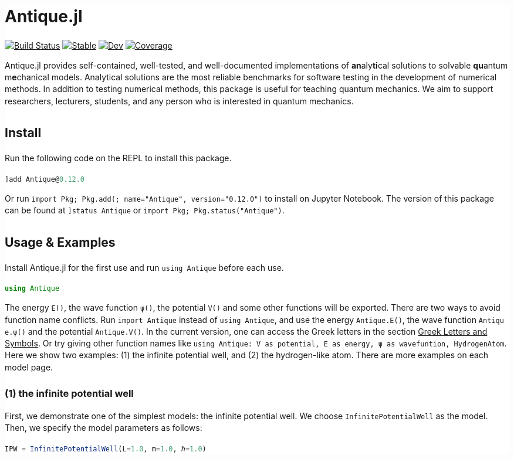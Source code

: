 # Antique.jl

[![Build Status](https://github.com/ohno/Antique.jl/actions/workflows/CI.yml/badge.svg?branch=main)](https://github.com/ohno/Antique.jl/actions/workflows/CI.yml?query=branch%3Amain) 
[![Stable](https://img.shields.io/badge/docs-stable-blue.svg)](https://ohno.github.io/Antique.jl/stable/)
[![Dev](https://img.shields.io/badge/docs-dev-blue.svg)](https://ohno.github.io/Antique.jl/dev/)
[![Coverage](https://codecov.io/gh/ohno/Antique.jl/branch/main/graph/badge.svg)](https://codecov.io/gh/ohno/Antique.jl)

Antique.jl provides self-contained, well-tested, and well-documented implementations of **an**aly**ti**cal solutions to solvable **qu**antum m**e**chanical models. Analytical solutions are the most reliable benchmarks for software testing in the development of numerical methods. In addition to testing numerical methods, this package is useful for teaching quantum mechanics. We aim to support researchers, lecturers, students, and any person who is interested in quantum mechanics.

## Install

Run the following code on the REPL to install this package.

```julia
]add Antique@0.12.0
```

Or run `import Pkg; Pkg.add(; name="Antique", version="0.12.0")` to install on Jupyter Notebook. The version of this package can be found at `]status Antique` or `import Pkg; Pkg.status("Antique")`.

## Usage & Examples

Install Antique.jl for the first use and run `using Antique` before each use.

```julia
using Antique
```

The energy `E()`, the wave function `ψ()`, the potential `V()` and some other functions will be exported. There are two ways to avoid function name conflicts. Run `import Antique` instead of `using Antique`, and use the energy `Antique.E()`, the wave function `Antique.ψ()` and the potential `Antique.V()`.
In the current version, one can access the Greek letters in the section [Greek Letters and Symbols](#greek-letters-and-symbols).
Or try giving other function names like `using Antique: V as potential, E as energy, ψ as wavefuntion, HydrogenAtom`.
Here we show two examples: (1) the infinite potential well, and (2) the hydrogen-like atom. There are more examples on each model page.


### (1) the infinite potential well

First, we demonstrate one of the simplest models: the infinite potential well. We choose `InfinitePotentialWell` as the model.  Then, we specify the model parameters as follows:

```julia
IPW = InfinitePotentialWell(L=1.0, m=1.0, ℏ=1.0)
```
